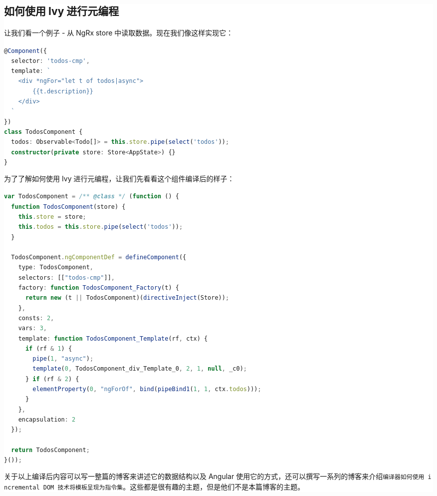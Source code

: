 ## 如何使用 Ivy 进行元编程

让我们看一个例子 - 从 NgRx store 中读取数据。现在我们像这样实现它：

```typescript
@Component({
  selector: 'todos-cmp',
  template: `
    <div *ngFor="let t of todos|async">
        {{t.description}}
    </div>
  `
})
class TodosComponent {
  todos: Observable<Todo[]> = this.store.pipe(select('todos'));
  constructor(private store: Store<AppState>) {}
}
```

为了了解如何使用 Ivy 进行元编程，让我们先看看这个组件编译后的样子：

```typescript
var TodosComponent = /** @class */ (function () {
  function TodosComponent(store) {
    this.store = store;
    this.todos = this.store.pipe(select('todos'));
  }

  TodosComponent.ngComponentDef = defineComponent({
    type: TodosComponent,
    selectors: [["todos-cmp"]],
    factory: function TodosComponent_Factory(t) {
      return new (t || TodosComponent)(directiveInject(Store));
    },
    consts: 2,
    vars: 3,
    template: function TodosComponent_Template(rf, ctx) {
      if (rf & 1) {
        pipe(1, "async");
        template(0, TodosComponent_div_Template_0, 2, 1, null, _c0);
      } if (rf & 2) {
        elementProperty(0, "ngForOf", bind(pipeBind1(1, 1, ctx.todos)));
      }
    },
    encapsulation: 2
  });

  return TodosComponent;
}());
```

关于以上编译后内容可以写一整篇的博客来讲述它的数据结构以及 Angular 使用它的方式，还可以撰写一系列的博客来介绍`编译器如何使用 incremental DOM 技术将模板呈现为指令集`。这些都是很有趣的主题，但是他们不是本篇博客的主题。

